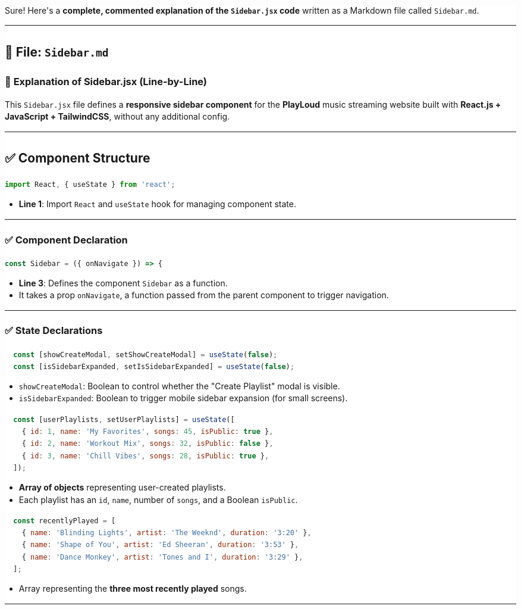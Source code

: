 Sure! Here's a **complete, commented explanation of the `Sidebar.jsx` code** written as a Markdown file called `Sidebar.md`.

---

## 📂 File: `Sidebar.md`

### 📘 **Explanation of Sidebar.jsx (Line-by-Line)**  
This `Sidebar.jsx` file defines a **responsive sidebar component** for the **PlayLoud** music streaming website built with **React.js + JavaScript + TailwindCSS**, without any additional config.

---

## ✅ Component Structure

```jsx
import React, { useState } from 'react';
```
- **Line 1**: Import `React` and `useState` hook for managing component state.

---

### ✅ Component Declaration

```jsx
const Sidebar = ({ onNavigate }) => {
```
- **Line 3**: Defines the component `Sidebar` as a function.
- It takes a prop `onNavigate`, a function passed from the parent component to trigger navigation.

---

### ✅ State Declarations

```jsx
  const [showCreateModal, setShowCreateModal] = useState(false);
  const [isSidebarExpanded, setIsSidebarExpanded] = useState(false);
```
- `showCreateModal`: Boolean to control whether the "Create Playlist" modal is visible.
- `isSidebarExpanded`: Boolean to trigger mobile sidebar expansion (for small screens).

```jsx
  const [userPlaylists, setUserPlaylists] = useState([
    { id: 1, name: 'My Favorites', songs: 45, isPublic: true },
    { id: 2, name: 'Workout Mix', songs: 32, isPublic: false },
    { id: 3, name: 'Chill Vibes', songs: 28, isPublic: true },
  ]);
```
- **Array of objects** representing user-created playlists.
- Each playlist has an `id`, `name`, number of `songs`, and a Boolean `isPublic`.

```jsx
  const recentlyPlayed = [
    { name: 'Blinding Lights', artist: 'The Weeknd', duration: '3:20' },
    { name: 'Shape of You', artist: 'Ed Sheeran', duration: '3:53' },
    { name: 'Dance Monkey', artist: 'Tones and I', duration: '3:29' },
  ];
```
- Array representing the **three most recently played** songs.

---
